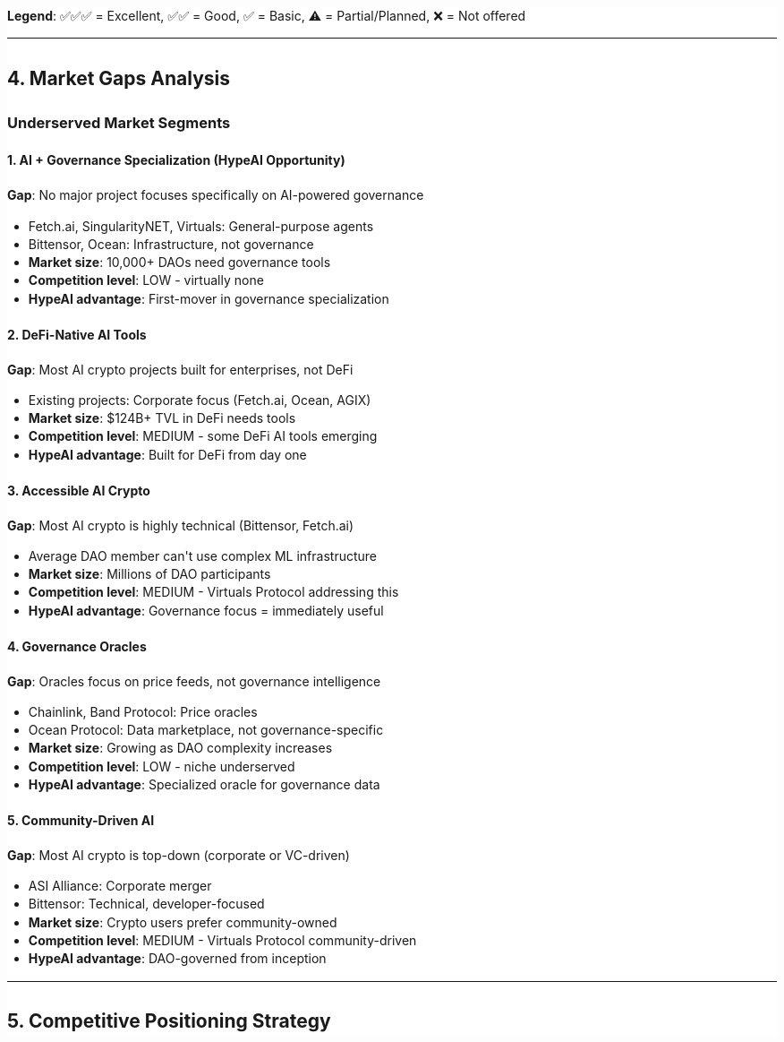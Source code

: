 **Legend**: ✅✅✅ = Excellent, ✅✅ = Good, ✅ = Basic, ⚠️ = Partial/Planned, ❌ = Not offered

---

## 4. Market Gaps Analysis

### Underserved Market Segments

#### 1. **AI + Governance Specialization** (HypeAI Opportunity)
**Gap**: No major project focuses specifically on AI-powered governance
- Fetch.ai, SingularityNET, Virtuals: General-purpose agents
- Bittensor, Ocean: Infrastructure, not governance
- **Market size**: 10,000+ DAOs need governance tools
- **Competition level**: LOW - virtually none
- **HypeAI advantage**: First-mover in governance specialization

#### 2. **DeFi-Native AI Tools**
**Gap**: Most AI crypto projects built for enterprises, not DeFi
- Existing projects: Corporate focus (Fetch.ai, Ocean, AGIX)
- **Market size**: $124B+ TVL in DeFi needs tools
- **Competition level**: MEDIUM - some DeFi AI tools emerging
- **HypeAI advantage**: Built for DeFi from day one

#### 3. **Accessible AI Crypto**
**Gap**: Most AI crypto is highly technical (Bittensor, Fetch.ai)
- Average DAO member can't use complex ML infrastructure
- **Market size**: Millions of DAO participants
- **Competition level**: MEDIUM - Virtuals Protocol addressing this
- **HypeAI advantage**: Governance focus = immediately useful

#### 4. **Governance Oracles**
**Gap**: Oracles focus on price feeds, not governance intelligence
- Chainlink, Band Protocol: Price oracles
- Ocean Protocol: Data marketplace, not governance-specific
- **Market size**: Growing as DAO complexity increases
- **Competition level**: LOW - niche underserved
- **HypeAI advantage**: Specialized oracle for governance data

#### 5. **Community-Driven AI**
**Gap**: Most AI crypto is top-down (corporate or VC-driven)
- ASI Alliance: Corporate merger
- Bittensor: Technical, developer-focused
- **Market size**: Crypto users prefer community-owned
- **Competition level**: MEDIUM - Virtuals Protocol community-driven
- **HypeAI advantage**: DAO-governed from inception

---

## 5. Competitive Positioning Strategy
